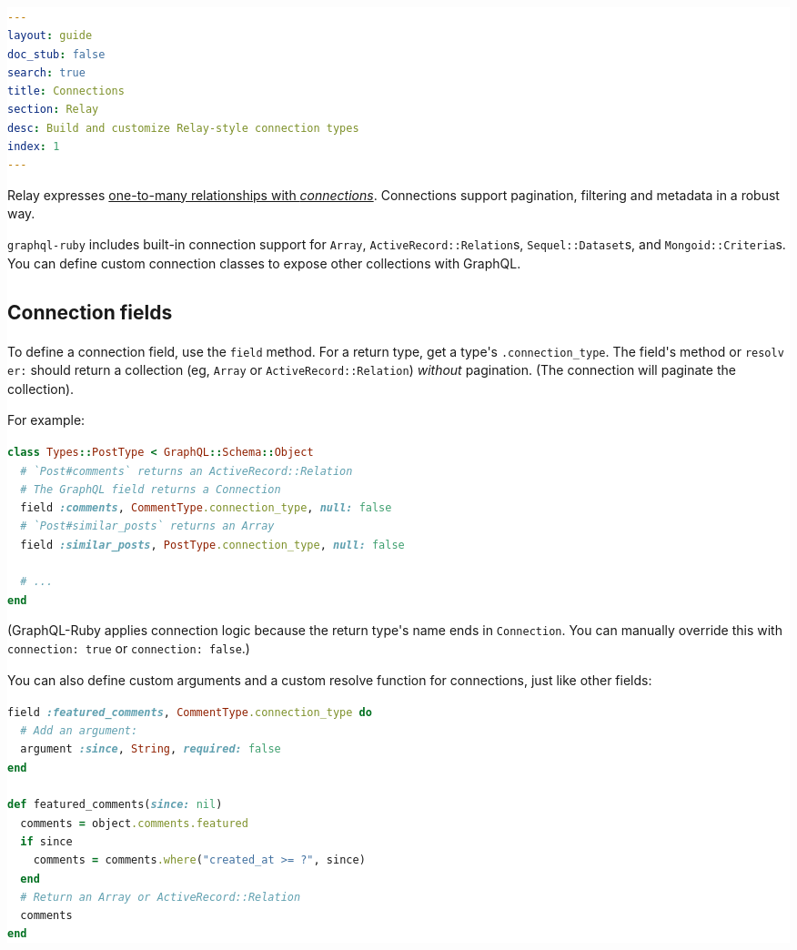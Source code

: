 ```yaml
---
layout: guide
doc_stub: false
search: true
title: Connections
section: Relay
desc: Build and customize Relay-style connection types
index: 1
---
```


Relay expresses [one-to-many relationships with _connections_](https://facebook.github.io/relay/graphql/connections.htm). Connections support pagination, filtering and metadata in a robust way.

`graphql-ruby` includes built-in connection support for `Array`, `ActiveRecord::Relation`s, `Sequel::Dataset`s, and `Mongoid::Criteria`s. You can define custom connection classes to expose other collections with GraphQL.

## Connection fields

To define a connection field, use the `field` method. For a return type, get a type's `.connection_type`.  The field's method or `resolver:` should return a collection (eg, `Array` or `ActiveRecord::Relation`) _without_ pagination. (The connection will paginate the collection).

For example:

```ruby
class Types::PostType < GraphQL::Schema::Object
  # `Post#comments` returns an ActiveRecord::Relation
  # The GraphQL field returns a Connection
  field :comments, CommentType.connection_type, null: false
  # `Post#similar_posts` returns an Array
  field :similar_posts, PostType.connection_type, null: false

  # ...
end
```

(GraphQL-Ruby applies connection logic because the return type's name ends in `Connection`. You can manually override this with `connection: true` or `connection: false`.)

You can also define custom arguments and a custom resolve function for connections, just like other fields:

```ruby
field :featured_comments, CommentType.connection_type do
  # Add an argument:
  argument :since, String, required: false
end

def featured_comments(since: nil)
  comments = object.comments.featured
  if since
    comments = comments.where("created_at >= ?", since)
  end
  # Return an Array or ActiveRecord::Relation
  comments
end
```

